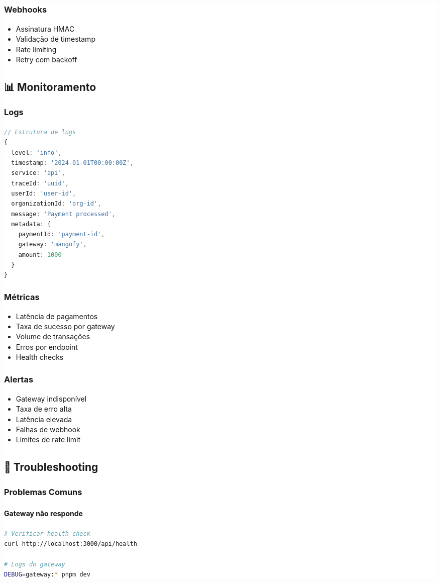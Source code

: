 ### **Webhooks**

- Assinatura HMAC
- Validação de timestamp
- Rate limiting
- Retry com backoff

## 📊 Monitoramento

### **Logs**

```typescript
// Estrutura de logs
{
  level: 'info',
  timestamp: '2024-01-01T00:00:00Z',
  service: 'api',
  traceId: 'uuid',
  userId: 'user-id',
  organizationId: 'org-id',
  message: 'Payment processed',
  metadata: {
    paymentId: 'payment-id',
    gateway: 'mangofy',
    amount: 1000
  }
}
```

### **Métricas**

- Latência de pagamentos
- Taxa de sucesso por gateway
- Volume de transações
- Erros por endpoint
- Health checks

### **Alertas**

- Gateway indisponível
- Taxa de erro alta
- Latência elevada
- Falhas de webhook
- Limites de rate limit

## 🔧 Troubleshooting

### **Problemas Comuns**

#### **Gateway não responde**
```bash
# Verificar health check
curl http://localhost:3000/api/health

# Logs do gateway
DEBUG=gateway:* pnpm dev
```
